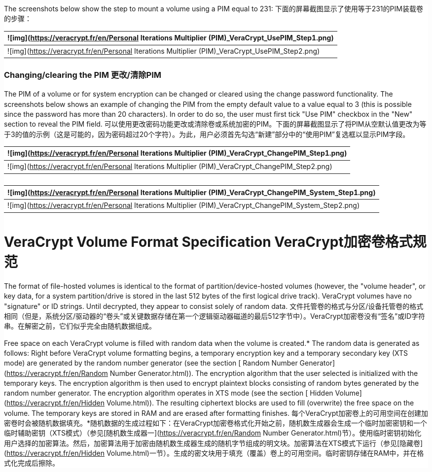 The screenshots below show the step to mount a volume using a PIM equal to 231:
下面的屏幕截图显示了使用等于231的PIM装载卷的步骤：

| ![img](https://veracrypt.fr/en/Personal Iterations Multiplier (PIM)_VeraCrypt_UsePIM_Step1.png) |
| ------------------------------------------------------------ |
| ![img](https://veracrypt.fr/en/Personal Iterations Multiplier (PIM)_VeraCrypt_UsePIM_Step2.png) |

 

### Changing/clearing the PIM 更改/清除PIM

The PIM of a volume or for system encryption can be changed or cleared  using the change password functionality. The screenshots below shows an  example of changing the PIM from the empty default value to a value  equal to 3 (this is possible since the password has more than 20 characters). In order to do so, the user must first  tick "Use PIM" checkbox in the "New" section to reveal the PIM field.
可以使用更改密码功能更改或清除卷或系统加密的PIM。下面的屏幕截图显示了将PIM从空默认值更改为等于3的值的示例（这是可能的，因为密码超过20个字符）。为此，用户必须首先勾选“新建”部分中的“使用PIM”复选框以显示PIM字段。

| ![img](https://veracrypt.fr/en/Personal Iterations Multiplier (PIM)_VeraCrypt_ChangePIM_Step1.png) |
| ------------------------------------------------------------ |
| ![img](https://veracrypt.fr/en/Personal Iterations Multiplier (PIM)_VeraCrypt_ChangePIM_Step2.png) |

#####  

| ![img](https://veracrypt.fr/en/Personal Iterations Multiplier (PIM)_VeraCrypt_ChangePIM_System_Step1.png) |
| ------------------------------------------------------------ |
| ![img](https://veracrypt.fr/en/Personal Iterations Multiplier (PIM)_VeraCrypt_ChangePIM_System_Step2.png) |

# VeraCrypt Volume Format Specification VeraCrypt加密卷格式规范

The format of file-hosted volumes is identical to the format of  partition/device-hosted volumes (however, the "volume header", or key  data, for a system partition/drive is stored in the last 512 bytes of  the first logical drive track). VeraCrypt volumes have no "signature" or ID strings. Until decrypted, they appear to consist  solely of random data.
文件托管卷的格式与分区/设备托管卷的格式相同（但是，系统分区/驱动器的“卷头”或关键数据存储在第一个逻辑驱动器磁道的最后512字节中）。VeraCrypt加密卷没有“签名”或ID字符串。在解密之前，它们似乎完全由随机数据组成。

Free space on each VeraCrypt volume is filled with random data when the  volume is created.* The random data is generated as follows: Right  before VeraCrypt volume formatting begins, a temporary encryption key  and a temporary secondary key (XTS mode) are generated by the random number generator (see the section [ Random Number Generator](https://veracrypt.fr/en/Random Number Generator.html)). The encryption algorithm that the user  selected is initialized with the temporary keys. The encryption  algorithm is then used to encrypt plaintext blocks consisting of random  bytes generated by the random number generator. The encryption algorithm operates in XTS mode (see the section [ Hidden Volume](https://veracrypt.fr/en/Hidden Volume.html)). The resulting ciphertext blocks are used to fill  (overwrite) the free space on the volume. The temporary keys are stored  in RAM and are erased after formatting finishes.
每个VeraCrypt加密卷上的可用空间在创建加密卷时会被随机数据填充。*随机数据的生成过程如下：在VeraCrypt加密卷格式化开始之前，随机数生成器会生成一个临时加密密钥和一个临时辅助密钥（XTS模式）（参见[随机数生成器一](https://veracrypt.fr/en/Random Number Generator.html)节）。使用临时密钥初始化用户选择的加密算法。然后，加密算法用于加密由随机数生成器生成的随机字节组成的明文块。加密算法在XTS模式下运行（参见[隐藏卷](https://veracrypt.fr/en/Hidden Volume.html)一节）。生成的密文块用于填充（覆盖）卷上的可用空间。临时密钥存储在RAM中，并在格式化完成后擦除。
